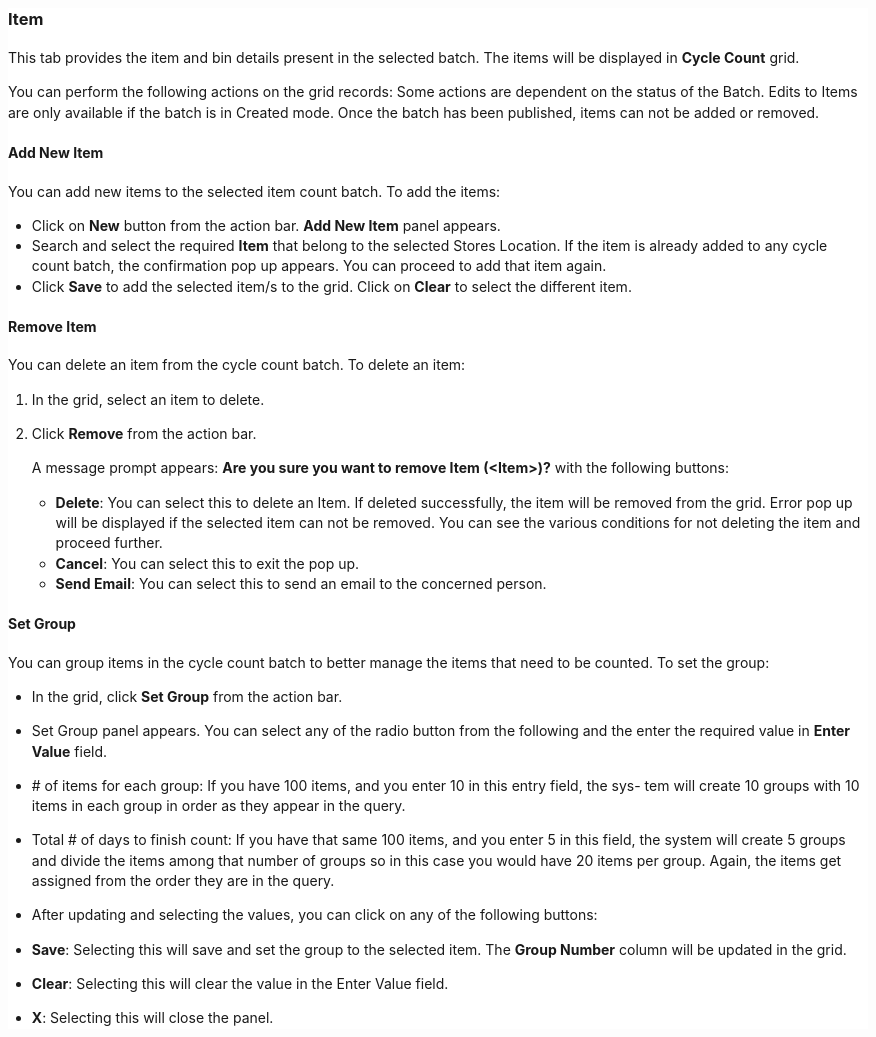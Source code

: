 ### Item

This tab provides the item and bin details present in the selected batch. The items will be displayed in **Cycle Count** grid.

You can perform the following actions on the grid records: Some actions are dependent on the status of the Batch. Edits to Items are only available if the batch is in Created mode. Once the batch has been published, items can not be added or removed.

#### Add New Item

You can add new items to the selected item count batch. To add the items:

-   Click on **New** button from the action bar. **Add New Item** panel appears.
-   Search and select the required **Item** that belong to the selected Stores Location. If the item is already added to any cycle count batch, the confirmation pop up appears. You can proceed to add that item again.
-   Click **Save** to add the selected item/s to the grid. Click on **Clear** to select the different item.

#### Remove Item

You can delete an item from the cycle count batch. To delete an item:

1.  In the grid, select an item to delete.
2.  Click **Remove** from the action bar.

    A message prompt appears: **Are you sure you want to remove Item (\<Item\>)?** with the following buttons:

    -   **Delete**: You can select this to delete an Item. If deleted successfully, the item will be removed from the grid. Error pop up will be displayed if the selected item can not be removed. You can see the various conditions for not deleting the item and proceed further.
    -   **Cancel**: You can select this to exit the pop up.
    -   **Send Email**: You can select this to send an email to the concerned person.

#### Set Group

You can group items in the cycle count batch to better manage the items that need to be counted. To set the group:

-   In the grid, click **Set Group** from the action bar.
-   Set Group panel appears. You can select any of the radio button from the following and the enter the required value in **Enter Value** field.
-   \# of items for each group: If you have 100 items, and you enter 10 in this entry field, the sys- tem will create 10 groups with 10 items in each group in order as they appear in the query.
-   Total \# of days to finish count: If you have that same 100 items, and you enter 5 in this field, the system will create 5 groups and divide the items among that number of groups so in this case you would have 20 items per group. Again, the items get assigned from the order they are in the query.
-   After updating and selecting the values, you can click on any of the following buttons:
-   **Save**: Selecting this will save and set the group to the selected item. The **Group Number** column will be updated in the grid.

-   **Clear**: Selecting this will clear the value in the Enter Value field.
-   **X**: Selecting this will close the panel.
